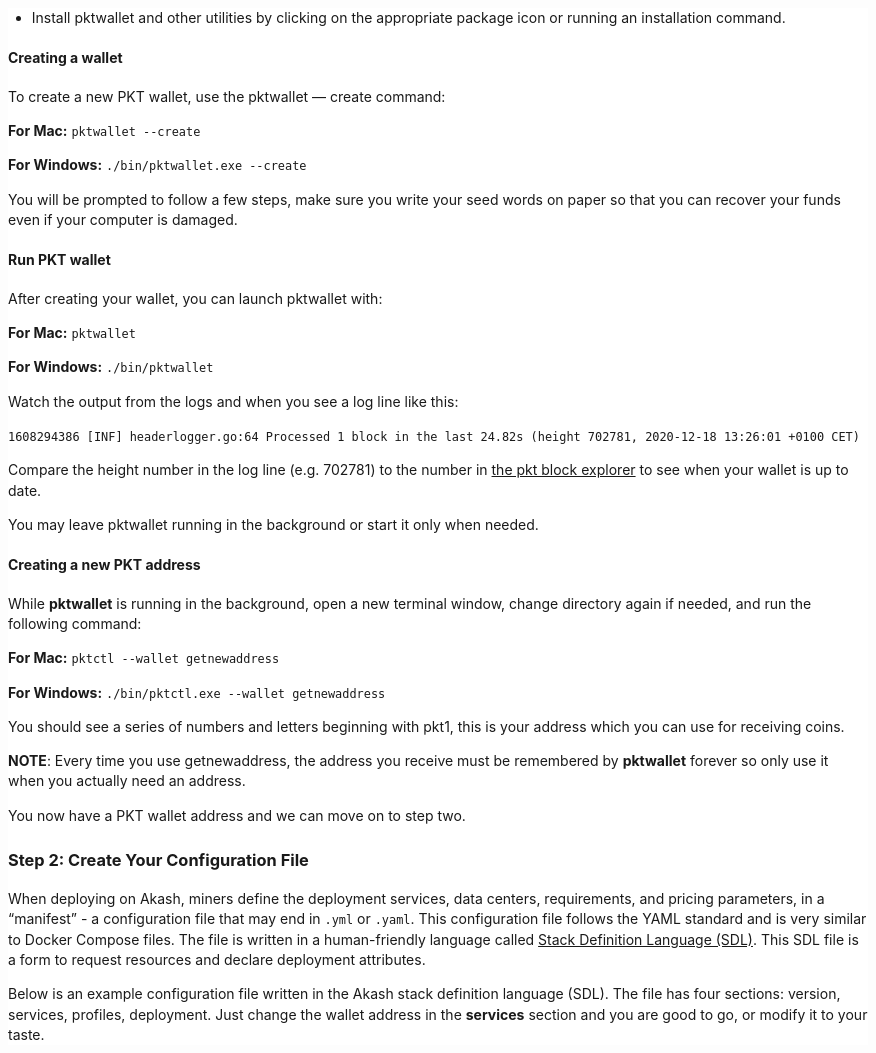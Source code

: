 *   Install pktwallet and other utilities by clicking on the appropriate package icon or running an installation command.
    

#### Creating a wallet

To create a new PKT wallet, use the pktwallet — create command:

**For Mac:** `pktwallet --create`

**For Windows:** `./bin/pktwallet.exe --create`

You will be prompted to follow a few steps, make sure you write your seed words on paper so that you can recover your funds even if your computer is damaged.

#### Run PKT wallet

After creating your wallet, you can launch pktwallet with:

**For Mac:** `pktwallet`

**For Windows:** `./bin/pktwallet`

Watch the output from the logs and when you see a log line like this:

`1608294386 [INF] headerlogger.go:64 Processed 1 block in the last 24.82s (height 702781, 2020-12-18 13:26:01 +0100 CET)`

Compare the height number in the log line (e.g. 702781) to the number in [the pkt block explorer](https://explorer.pkt.cash/) to see when your wallet is up to date.

You may leave pktwallet running in the background or start it only when needed.

#### Creating a new PKT address

While **pktwallet** is running in the background, open a new terminal window, change directory again if needed, and run the following command:

**For Mac:** `pktctl --wallet getnewaddress`

**For Windows:** `./bin/pktctl.exe --wallet getnewaddress`

You should see a series of numbers and letters beginning with pkt1, this is your address which you can use for receiving coins.

**NOTE**: Every time you use getnewaddress, the address you receive must be remembered by **pktwallet** forever so only use it when you actually need an address.

You now have a PKT wallet address and we can move on to step two.

### Step 2: Create Your Configuration File 

When deploying on Akash, miners define the deployment services, data centers, requirements, and pricing parameters, in a “manifest” - a configuration file that may end in `.yml` or `.yaml`. This configuration file follows the YAML standard and is very similar to Docker Compose files. The file is written in a human-friendly language called [Stack Definition Language (SDL)](https://docs.akash.network/sdl). This SDL file is a form to request resources and declare deployment attributes. 

Below is an example configuration file written in the Akash stack definition language (SDL). The file has four sections: version, services, profiles, deployment. Just change the wallet address in the **services** section and you are good to go, or modify it to your taste.
